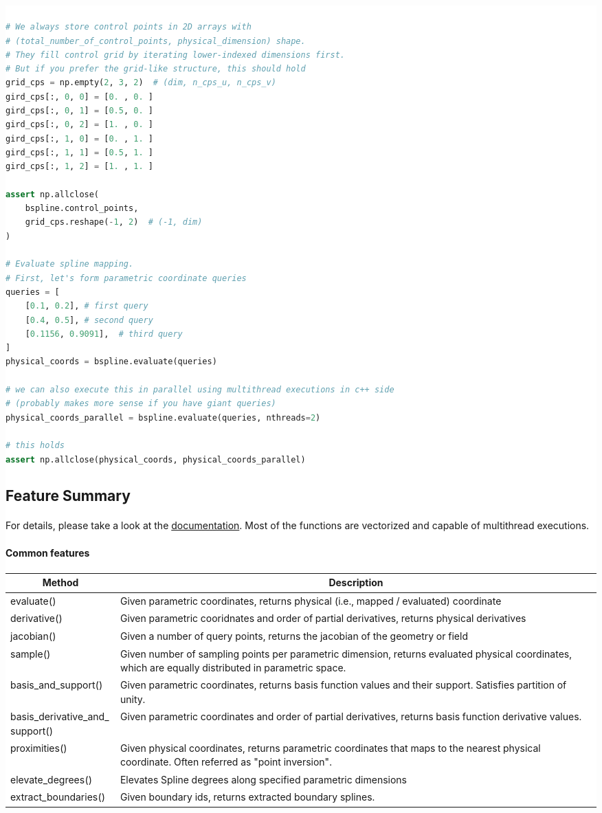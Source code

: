 ```python

# We always store control points in 2D arrays with
# (total_number_of_control_points, physical_dimension) shape.
# They fill control grid by iterating lower-indexed dimensions first.
# But if you prefer the grid-like structure, this should hold
grid_cps = np.empty(2, 3, 2)  # (dim, n_cps_u, n_cps_v)
gird_cps[:, 0, 0] = [0. , 0. ]
gird_cps[:, 0, 1] = [0.5, 0. ]
gird_cps[:, 0, 2] = [1. , 0. ]
gird_cps[:, 1, 0] = [0. , 1. ]
gird_cps[:, 1, 1] = [0.5, 1. ]
gird_cps[:, 1, 2] = [1. , 1. ]

assert np.allclose(
    bspline.control_points,
    grid_cps.reshape(-1, 2)  # (-1, dim)
)

# Evaluate spline mapping.
# First, let's form parametric coordinate queries
queries = [
    [0.1, 0.2], # first query
    [0.4, 0.5], # second query
    [0.1156, 0.9091],  # third query
]
physical_coords = bspline.evaluate(queries)

# we can also execute this in parallel using multithread executions in c++ side
# (probably makes more sense if you have giant queries)
physical_coords_parallel = bspline.evaluate(queries, nthreads=2)

# this holds
assert np.allclose(physical_coords, physical_coords_parallel)

```

## Feature Summary
For details, please take a look at the [documentation](https://tataratat.github.io/splinepy).
Most of the functions are vectorized and capable of multithread executions.

#### Common features
| Method                         | Description                                                                                                                                           |
| ------------------------------ | ----------------------------------------------------------------------------------------------------------------------------------------------------- |
| evaluate()                     | Given parametric coordinates, returns physical (i.e., mapped / evaluated) coordinate                                                                  |
| derivative()                   | Given parametric cooridnates and order of partial derivatives, returns physical derivatives                                                           |
| jacobian()                     | Given a number of query points, returns the jacobian of the geometry or field                                                                         |
| sample()                       | Given number of sampling points per parametric dimension,  returns evaluated physical coordinates, which are equally distributed in parametric space. |
| basis_and_support()            | Given parametric coordinates, returns basis function values and their support. Satisfies partition of unity.                                          |
| basis_derivative_and_support() | Given parametric coordinates and order of partial derivatives, returns basis function derivative values.                                              |
| proximities()                  | Given physical coordinates, returns parametric coordinates that maps to the nearest physical coordinate. Often referred as "point inversion".         |
| elevate_degrees()              | Elevates Spline degrees along specified parametric dimensions                                                                                         |
| extract_boundaries()           | Given boundary ids, returns extracted boundary splines.                                                                                               |
